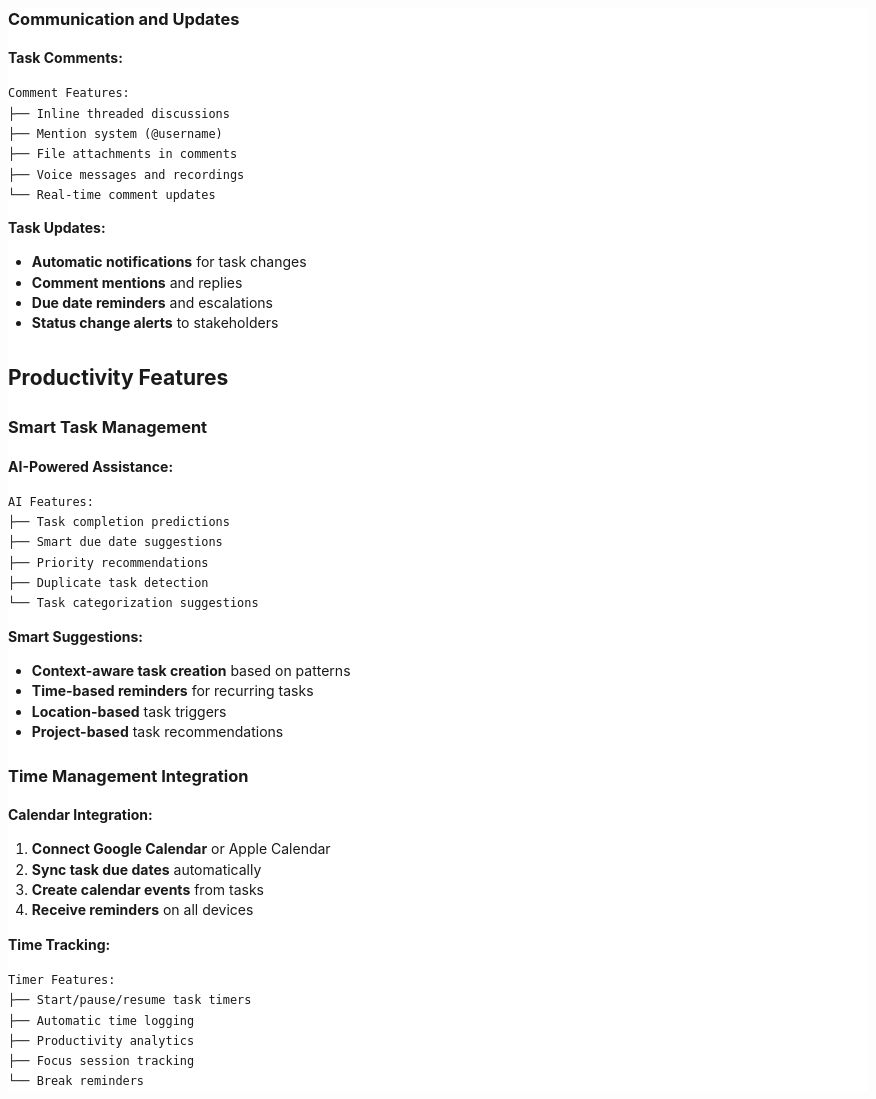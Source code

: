 ### Communication and Updates

**Task Comments:**
```
Comment Features:
├── Inline threaded discussions
├── Mention system (@username)
├── File attachments in comments
├── Voice messages and recordings
└── Real-time comment updates
```

**Task Updates:**
- **Automatic notifications** for task changes
- **Comment mentions** and replies
- **Due date reminders** and escalations
- **Status change alerts** to stakeholders

## Productivity Features

### Smart Task Management

**AI-Powered Assistance:**
```
AI Features:
├── Task completion predictions
├── Smart due date suggestions
├── Priority recommendations
├── Duplicate task detection
└── Task categorization suggestions
```

**Smart Suggestions:**
- **Context-aware task creation** based on patterns
- **Time-based reminders** for recurring tasks
- **Location-based** task triggers
- **Project-based** task recommendations

### Time Management Integration

**Calendar Integration:**
1. **Connect Google Calendar** or Apple Calendar
2. **Sync task due dates** automatically
3. **Create calendar events** from tasks
4. **Receive reminders** on all devices

**Time Tracking:**
```
Timer Features:
├── Start/pause/resume task timers
├── Automatic time logging
├── Productivity analytics
├── Focus session tracking
└── Break reminders
```
